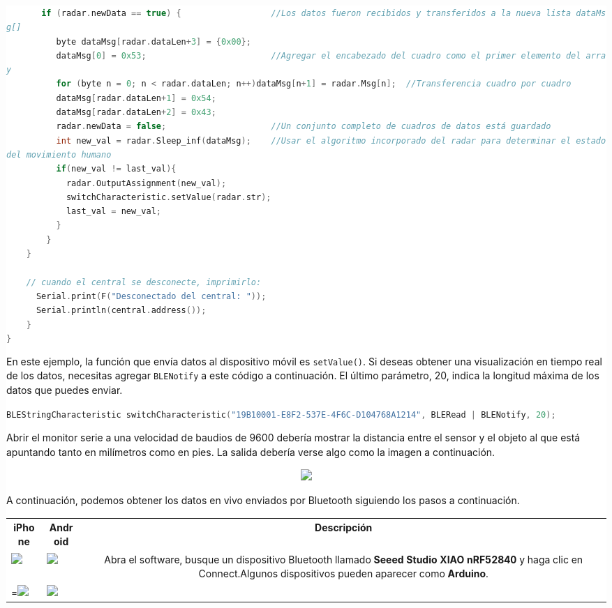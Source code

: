```cpp
       if (radar.newData == true) {                  //Los datos fueron recibidos y transferidos a la nueva lista dataMsg[]
          byte dataMsg[radar.dataLen+3] = {0x00};
          dataMsg[0] = 0x53;                         //Agregar el encabezado del cuadro como el primer elemento del array
          for (byte n = 0; n < radar.dataLen; n++)dataMsg[n+1] = radar.Msg[n];  //Transferencia cuadro por cuadro
          dataMsg[radar.dataLen+1] = 0x54;
          dataMsg[radar.dataLen+2] = 0x43;
          radar.newData = false;                     //Un conjunto completo de cuadros de datos está guardado
          int new_val = radar.Sleep_inf(dataMsg);    //Usar el algoritmo incorporado del radar para determinar el estado del movimiento humano
          if(new_val != last_val){
            radar.OutputAssignment(new_val);
            switchCharacteristic.setValue(radar.str);
            last_val = new_val;
          }
        }
    }

    // cuando el central se desconecte, imprimirlo:
      Serial.print(F("Desconectado del central: "));
      Serial.println(central.address());
    }
}
```

En este ejemplo, la función que envía datos al dispositivo móvil es `setValue()`. Si deseas obtener una visualización en tiempo real de los datos, necesitas agregar `BLENotify` a este código a continuación. El último parámetro, 20, indica la longitud máxima de los datos que puedes enviar.

```cpp
BLEStringCharacteristic switchCharacteristic("19B10001-E8F2-537E-4F6C-D104768A1214", BLERead | BLENotify, 20);
```

Abrir el monitor serie a una velocidad de baudios de 9600 debería mostrar la distancia entre el sensor y el objeto al que está apuntando tanto en milímetros como en pies. La salida debería verse algo como la imagen a continuación.

<div align="center"><img width={800} src="https://files.seeedstudio.com/wiki/XIAO-BLE/4.png" /></div>

A continuación, podemos obtener los datos en vivo enviados por Bluetooth siguiendo los pasos a continuación.

<table align="center">
 <tr>
     <th align="center">iPhone</th>
     <th align="center">Android</th>  
      <th align="center">Descripción</th>
 </tr>
 <tr>
     <td><img width = {600} src="https://files.seeedstudio.com/wiki/XIAO-BLE/IPhone1.jpg"/></td>
     <td><img width ={600} src="https://files.seeedstudio.com/wiki/XIAO-BLE/and5.jpeg"/></td>
      <td align="center">Abra el software, busque un dispositivo Bluetooth llamado <strong>Seeed Studio XIAO nRF52840</strong> y haga clic en Connect.Algunos dispositivos pueden aparecer como <strong>Arduino</strong>.</td>
 </tr>
 <tr>
     <td>=<img width = {600} src="https://files.seeedstudio.com/wiki/XIAO-BLE/IPhone2.jpg"/></td>
     <td><img width = {600} src="https://files.seeedstudio.com/wiki/XIAO-BLE/and2.jpeg"/></td>